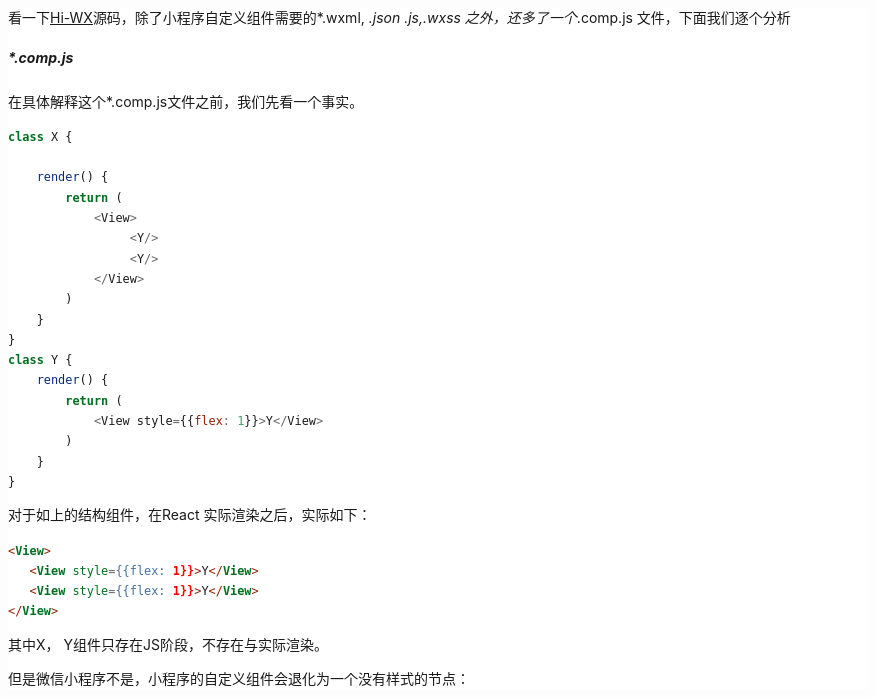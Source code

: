 看一下[Hi-WX](https://github.com/areslabs/alita/tree/master/packages/Hi-WX)源码，除了小程序自定义组件需要的*.wxml, *.json *.js,*.wxss
之外，还多了一个*.comp.js 文件，下面我们逐个分析

##### *.comp.js

在具体解释这个*.comp.js文件之前，我们先看一个事实。 

```javascript
class X {
    
    render() {
        return (
            <View>
                 <Y/>
                 <Y/>
            </View>
        )
    }
}
class Y {
    render() {
        return (
            <View style={{flex: 1}}>Y</View>
        )
    }
}
```
对于如上的结构组件，在React 实际渲染之后，实际如下：

```html
<View>
   <View style={{flex: 1}}>Y</View>
   <View style={{flex: 1}}>Y</View>
</View>
```

其中X， Y组件只存在JS阶段，不存在与实际渲染。 

但是微信小程序不是，小程序的自定义组件会退化为一个没有样式的节点：
